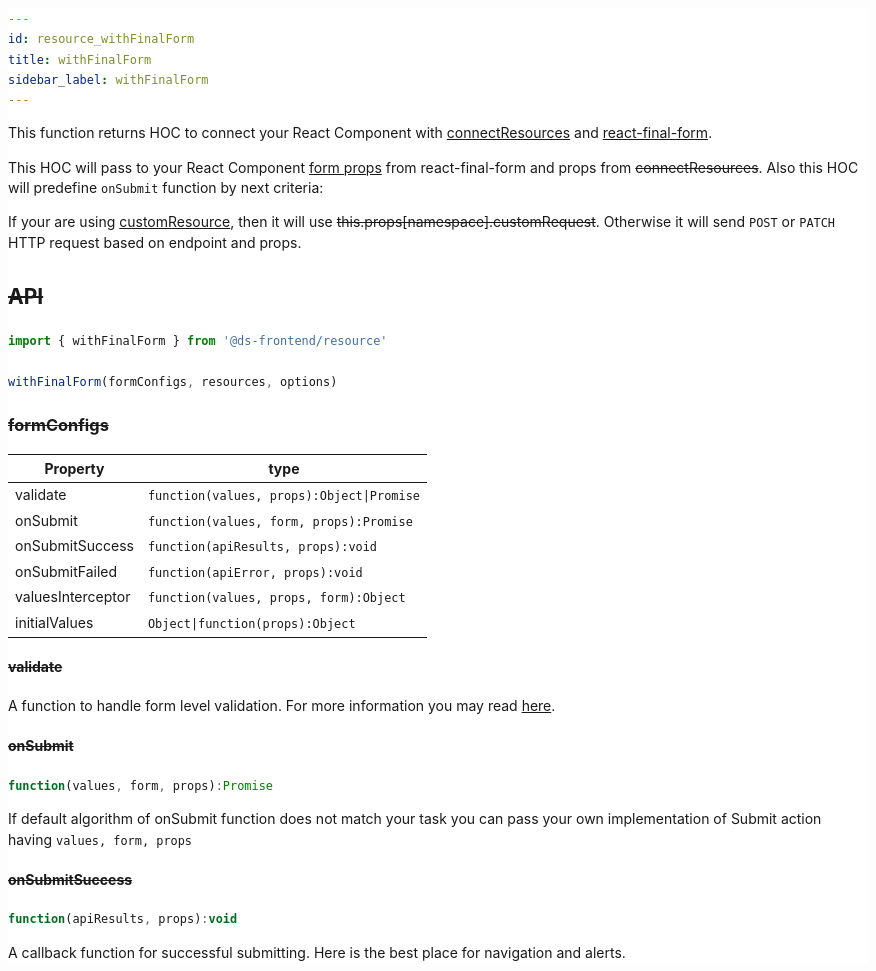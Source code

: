 ```yaml
---
id: resource_withFinalForm
title: withFinalForm
sidebar_label: withFinalForm
---
```


This function returns HOC to connect your React Component with [connectResources](/frontend-docs/docs/resources/connect_resources) and [react-final-form](https://final-form.org/react).

This HOC will pass to your React Component [form props](https://final-form.org/docs/react-final-form/types/FormRenderProps) from  react-final-form and props from ~~connectResources~~.
Also this HOC will predefine `onSubmit` function by next criteria:

If your are using [customResource](/frontend-docs/docs/resources/resource_customresources), then it will use ~~this.props[namespace].customRequest~~. Otherwise it will send `POST` or `PATCH` HTTP request based on endpoint and props.


## ~~API~~
```javascript
import { withFinalForm } from '@ds-frontend/resource'

withFinalForm(formConfigs, resources, options)
```
### ~~formConfigs~~

|  Property             |      type                                      |
| ----------------------| ---------------------------------------------- |
|   validate            | ```function(values, props):Object\|Promise```  |
|   onSubmit            | ```function(values, form, props):Promise```    |
|   onSubmitSuccess     | ```function(apiResults, props):void```         |
|   onSubmitFailed      | ```function(apiError, props):void```           |
|   valuesInterceptor   | ```function(values, props, form):Object```     |
|   initialValues       | ```Object\|function(props):Object```           |

#### ~~validate~~
A function to handle form level validation. For more information you may read [here](/frontend-docs/docs/skeleton/skeleton_forms#form-level-validation).

#### ~~onSubmit~~
```javascript
function(values, form, props):Promise
```
If default algorithm of onSubmit function does not match your task you can pass your own implementation of Submit action having `values, form, props`

#### ~~onSubmitSuccess~~
```javascript
function(apiResults, props):void
```
A callback function for successful submitting. Here is the best place for navigation and alerts.
